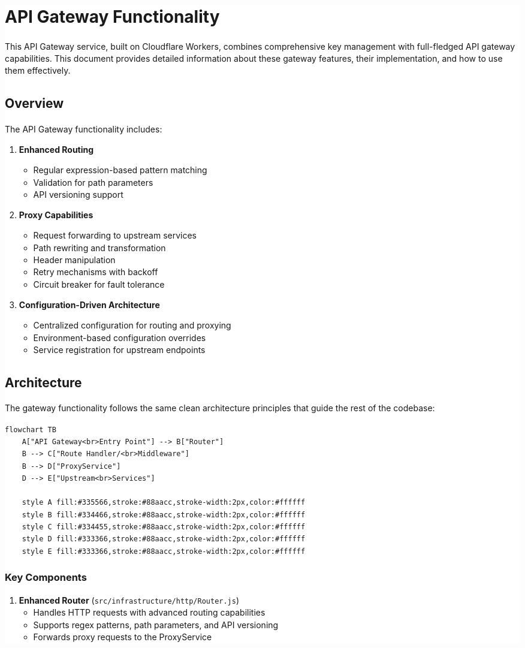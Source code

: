 # API Gateway Functionality

This API Gateway service, built on Cloudflare Workers, combines comprehensive key management with full-fledged API gateway capabilities. This document provides detailed information about these gateway features, their implementation, and how to use them effectively.

## Overview

The API Gateway functionality includes:

1. **Enhanced Routing**
   - Regular expression-based pattern matching
   - Validation for path parameters
   - API versioning support

2. **Proxy Capabilities**
   - Request forwarding to upstream services
   - Path rewriting and transformation
   - Header manipulation
   - Retry mechanisms with backoff
   - Circuit breaker for fault tolerance

3. **Configuration-Driven Architecture**
   - Centralized configuration for routing and proxying
   - Environment-based configuration overrides
   - Service registration for upstream endpoints

## Architecture

The gateway functionality follows the same clean architecture principles that guide the rest of the codebase:

```mermaid
flowchart TB
    A["API Gateway<br>Entry Point"] --> B["Router"]
    B --> C["Route Handler/<br>Middleware"]
    B --> D["ProxyService"]
    D --> E["Upstream<br>Services"]
    
    style A fill:#335566,stroke:#88aacc,stroke-width:2px,color:#ffffff
    style B fill:#334466,stroke:#88aacc,stroke-width:2px,color:#ffffff
    style C fill:#334455,stroke:#88aacc,stroke-width:2px,color:#ffffff
    style D fill:#333366,stroke:#88aacc,stroke-width:2px,color:#ffffff
    style E fill:#333366,stroke:#88aacc,stroke-width:2px,color:#ffffff
```

### Key Components

1. **Enhanced Router** (`src/infrastructure/http/Router.js`)
   - Handles HTTP requests with advanced routing capabilities
   - Supports regex patterns, path parameters, and API versioning
   - Forwards proxy requests to the ProxyService
